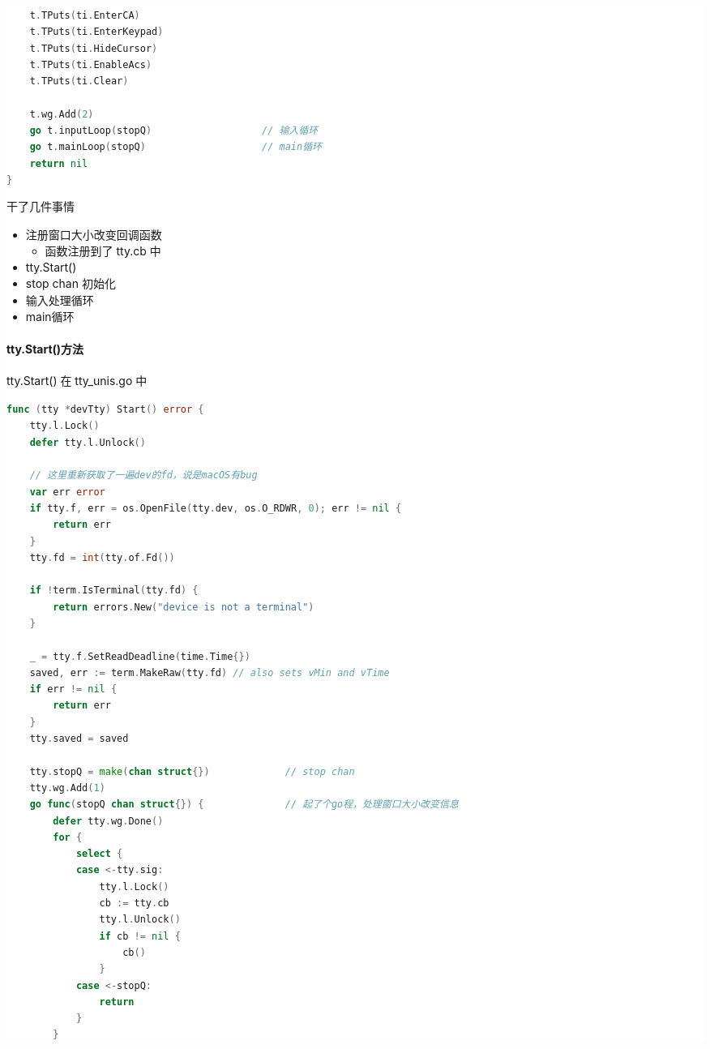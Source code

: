 ```go
    t.TPuts(ti.EnterCA)
    t.TPuts(ti.EnterKeypad)
    t.TPuts(ti.HideCursor)
    t.TPuts(ti.EnableAcs)
    t.TPuts(ti.Clear)

    t.wg.Add(2)
    go t.inputLoop(stopQ)                   // 输入循环
    go t.mainLoop(stopQ)                    // main循环
    return nil
}
```

干了几件事情
- 注册窗口大小改变回调函数
  - 函数注册到了 tty.cb 中
- tty.Start()
- stop chan 初始化
- 输入处理循环
- main循环

#### tty.Start()方法

tty.Start() 在 tty_unis.go 中

```go
func (tty *devTty) Start() error {
    tty.l.Lock()
    defer tty.l.Unlock()

    // 这里重新获取了一遍dev的fd，说是macOS有bug
    var err error
    if tty.f, err = os.OpenFile(tty.dev, os.O_RDWR, 0); err != nil {
        return err
    }
    tty.fd = int(tty.of.Fd())

    if !term.IsTerminal(tty.fd) {
        return errors.New("device is not a terminal")
    }

    _ = tty.f.SetReadDeadline(time.Time{})
    saved, err := term.MakeRaw(tty.fd) // also sets vMin and vTime
    if err != nil {
        return err
    }
    tty.saved = saved

    tty.stopQ = make(chan struct{})             // stop chan
    tty.wg.Add(1)
    go func(stopQ chan struct{}) {              // 起了个go程，处理窗口大小改变信息
        defer tty.wg.Done()
        for {
            select {
            case <-tty.sig:
                tty.l.Lock()
                cb := tty.cb
                tty.l.Unlock()
                if cb != nil {
                    cb()
                }
            case <-stopQ:
                return
            }
        }
```